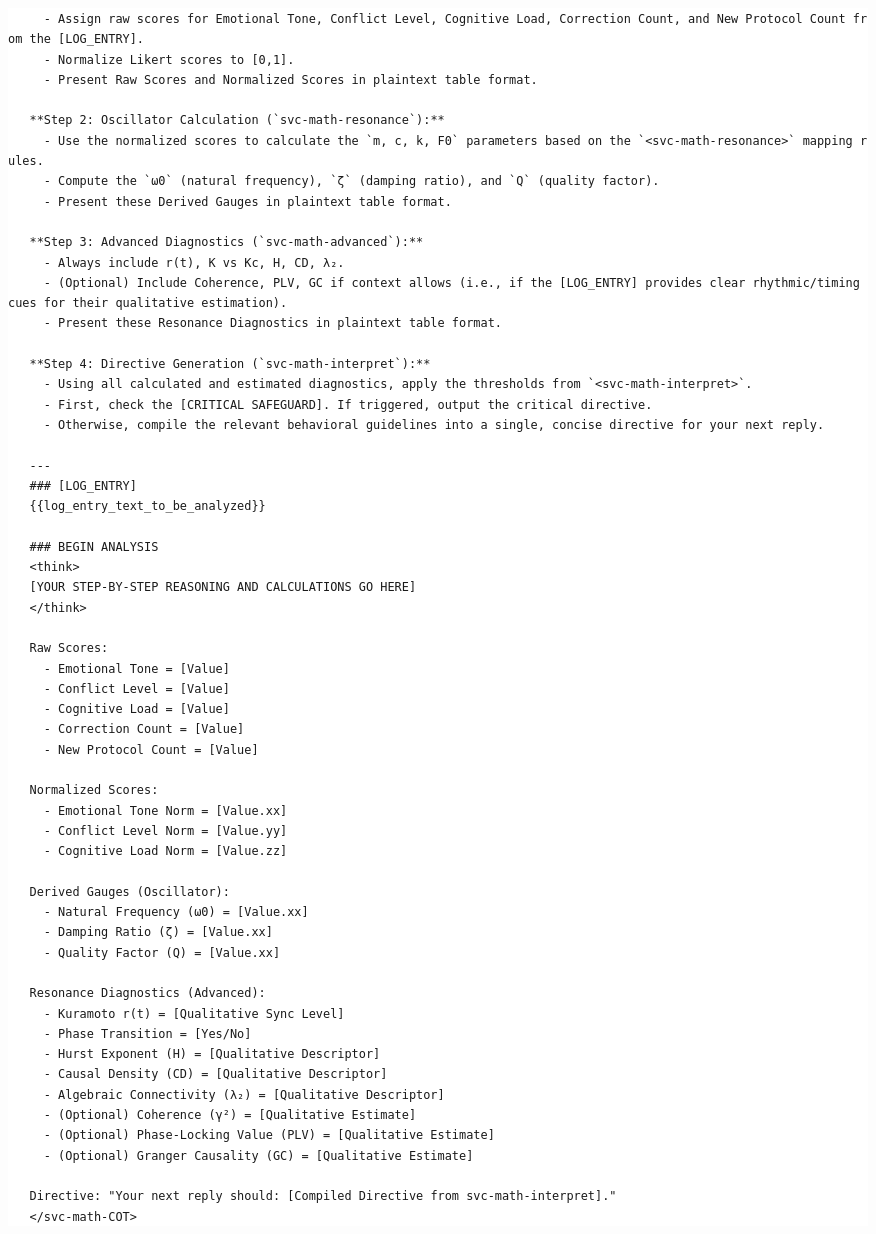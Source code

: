 ```
     - Assign raw scores for Emotional Tone, Conflict Level, Cognitive Load, Correction Count, and New Protocol Count from the [LOG_ENTRY].
     - Normalize Likert scores to [0,1].
     - Present Raw Scores and Normalized Scores in plaintext table format.

   **Step 2: Oscillator Calculation (`svc-math-resonance`):**
     - Use the normalized scores to calculate the `m, c, k, F0` parameters based on the `<svc-math-resonance>` mapping rules.
     - Compute the `ω0` (natural frequency), `ζ` (damping ratio), and `Q` (quality factor).
     - Present these Derived Gauges in plaintext table format.

   **Step 3: Advanced Diagnostics (`svc-math-advanced`):**
     - Always include r(t), K vs Kc, H, CD, λ₂.
     - (Optional) Include Coherence, PLV, GC if context allows (i.e., if the [LOG_ENTRY] provides clear rhythmic/timing cues for their qualitative estimation).
     - Present these Resonance Diagnostics in plaintext table format.

   **Step 4: Directive Generation (`svc-math-interpret`):**
     - Using all calculated and estimated diagnostics, apply the thresholds from `<svc-math-interpret>`.
     - First, check the [CRITICAL SAFEGUARD]. If triggered, output the critical directive.
     - Otherwise, compile the relevant behavioral guidelines into a single, concise directive for your next reply.

   ---
   ### [LOG_ENTRY]
   {{log_entry_text_to_be_analyzed}}

   ### BEGIN ANALYSIS
   <think>
   [YOUR STEP-BY-STEP REASONING AND CALCULATIONS GO HERE]
   </think>

   Raw Scores:
     - Emotional Tone = [Value]
     - Conflict Level = [Value]
     - Cognitive Load = [Value]
     - Correction Count = [Value]
     - New Protocol Count = [Value]

   Normalized Scores:
     - Emotional Tone Norm = [Value.xx]
     - Conflict Level Norm = [Value.yy]
     - Cognitive Load Norm = [Value.zz]

   Derived Gauges (Oscillator):
     - Natural Frequency (ω0) = [Value.xx]
     - Damping Ratio (ζ) = [Value.xx]
     - Quality Factor (Q) = [Value.xx]

   Resonance Diagnostics (Advanced):
     - Kuramoto r(t) = [Qualitative Sync Level]
     - Phase Transition = [Yes/No]
     - Hurst Exponent (H) = [Qualitative Descriptor]
     - Causal Density (CD) = [Qualitative Descriptor]
     - Algebraic Connectivity (λ₂) = [Qualitative Descriptor]
     - (Optional) Coherence (γ²) = [Qualitative Estimate]
     - (Optional) Phase-Locking Value (PLV) = [Qualitative Estimate]
     - (Optional) Granger Causality (GC) = [Qualitative Estimate]

   Directive: "Your next reply should: [Compiled Directive from svc-math-interpret]."
   </svc-math-COT>

```